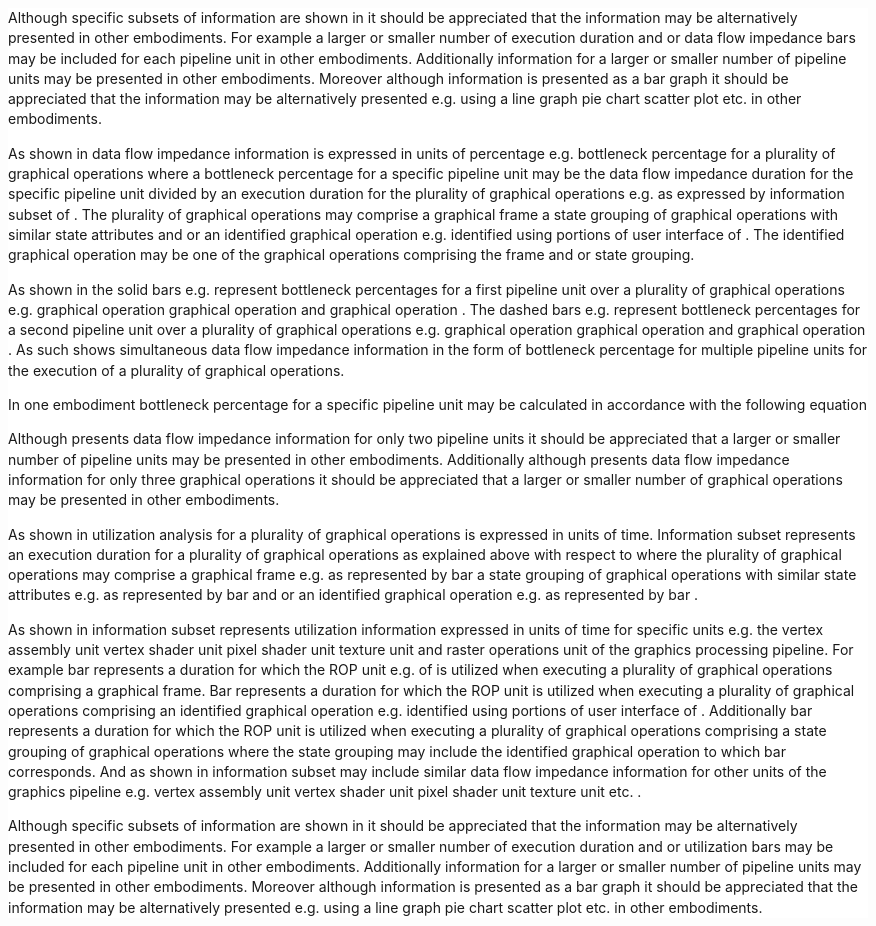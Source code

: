 Although specific subsets of information are shown in it should be appreciated that the information may be alternatively presented in other embodiments. For example a larger or smaller number of execution duration and or data flow impedance bars may be included for each pipeline unit in other embodiments. Additionally information for a larger or smaller number of pipeline units may be presented in other embodiments. Moreover although information is presented as a bar graph it should be appreciated that the information may be alternatively presented e.g. using a line graph pie chart scatter plot etc. in other embodiments.

As shown in data flow impedance information is expressed in units of percentage e.g. bottleneck percentage for a plurality of graphical operations where a bottleneck percentage for a specific pipeline unit may be the data flow impedance duration for the specific pipeline unit divided by an execution duration for the plurality of graphical operations e.g. as expressed by information subset of . The plurality of graphical operations may comprise a graphical frame a state grouping of graphical operations with similar state attributes and or an identified graphical operation e.g. identified using portions of user interface of . The identified graphical operation may be one of the graphical operations comprising the frame and or state grouping.

As shown in the solid bars e.g. represent bottleneck percentages for a first pipeline unit over a plurality of graphical operations e.g. graphical operation graphical operation and graphical operation . The dashed bars e.g. represent bottleneck percentages for a second pipeline unit over a plurality of graphical operations e.g. graphical operation graphical operation and graphical operation . As such shows simultaneous data flow impedance information in the form of bottleneck percentage for multiple pipeline units for the execution of a plurality of graphical operations.

In one embodiment bottleneck percentage for a specific pipeline unit may be calculated in accordance with the following equation 

Although presents data flow impedance information for only two pipeline units it should be appreciated that a larger or smaller number of pipeline units may be presented in other embodiments. Additionally although presents data flow impedance information for only three graphical operations it should be appreciated that a larger or smaller number of graphical operations may be presented in other embodiments.

As shown in utilization analysis for a plurality of graphical operations is expressed in units of time. Information subset represents an execution duration for a plurality of graphical operations as explained above with respect to where the plurality of graphical operations may comprise a graphical frame e.g. as represented by bar a state grouping of graphical operations with similar state attributes e.g. as represented by bar and or an identified graphical operation e.g. as represented by bar .

As shown in information subset represents utilization information expressed in units of time for specific units e.g. the vertex assembly unit vertex shader unit pixel shader unit texture unit and raster operations unit of the graphics processing pipeline. For example bar represents a duration for which the ROP unit e.g. of is utilized when executing a plurality of graphical operations comprising a graphical frame. Bar represents a duration for which the ROP unit is utilized when executing a plurality of graphical operations comprising an identified graphical operation e.g. identified using portions of user interface of . Additionally bar represents a duration for which the ROP unit is utilized when executing a plurality of graphical operations comprising a state grouping of graphical operations where the state grouping may include the identified graphical operation to which bar corresponds. And as shown in information subset may include similar data flow impedance information for other units of the graphics pipeline e.g. vertex assembly unit vertex shader unit pixel shader unit texture unit etc. .

Although specific subsets of information are shown in it should be appreciated that the information may be alternatively presented in other embodiments. For example a larger or smaller number of execution duration and or utilization bars may be included for each pipeline unit in other embodiments. Additionally information for a larger or smaller number of pipeline units may be presented in other embodiments. Moreover although information is presented as a bar graph it should be appreciated that the information may be alternatively presented e.g. using a line graph pie chart scatter plot etc. in other embodiments.

